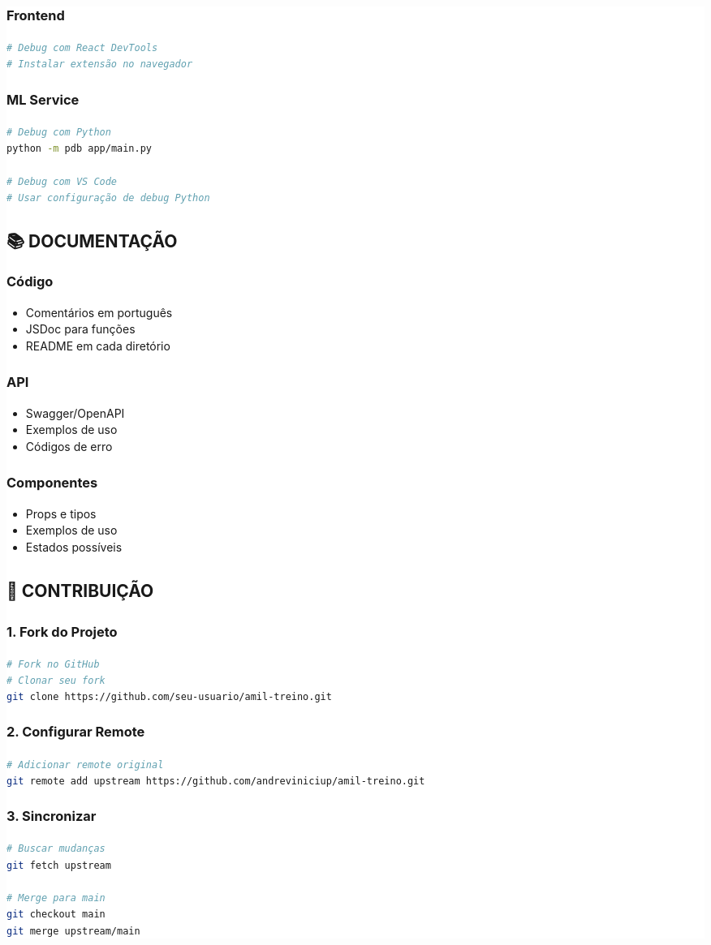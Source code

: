 ### **Frontend**
```bash
# Debug com React DevTools
# Instalar extensão no navegador
```

### **ML Service**
```bash
# Debug com Python
python -m pdb app/main.py

# Debug com VS Code
# Usar configuração de debug Python
```

## 📚 **DOCUMENTAÇÃO**

### **Código**
- Comentários em português
- JSDoc para funções
- README em cada diretório

### **API**
- Swagger/OpenAPI
- Exemplos de uso
- Códigos de erro

### **Componentes**
- Props e tipos
- Exemplos de uso
- Estados possíveis

## 🤝 **CONTRIBUIÇÃO**

### **1. Fork do Projeto**
```bash
# Fork no GitHub
# Clonar seu fork
git clone https://github.com/seu-usuario/amil-treino.git
```

### **2. Configurar Remote**
```bash
# Adicionar remote original
git remote add upstream https://github.com/andreviniciup/amil-treino.git
```

### **3. Sincronizar**
```bash
# Buscar mudanças
git fetch upstream

# Merge para main
git checkout main
git merge upstream/main
```
